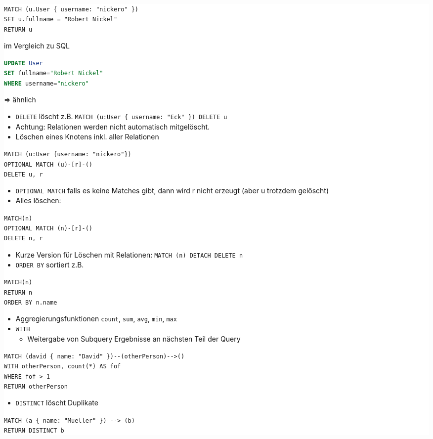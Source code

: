 ```
MATCH (u.User { username: "nickero" })
SET u.fullname = "Robert Nickel"
RETURN u
```

im Vergleich zu SQL

```sql
UPDATE User
SET fullname="Robert Nickel"
WHERE username="nickero"
```

=> ähnlich

- `DELETE` löscht z.B. `MATCH (u:User { username: "Eck" }) DELETE u`
- Achtung: Relationen werden nicht automatisch mitgelöscht.
- Löschen eines Knotens inkl. aller Relationen

```
MATCH (u:User {username: "nickero"})
OPTIONAL MATCH (u)-[r]-()
DELETE u, r
```

- `OPTIONAL MATCH` falls es keine Matches gibt, dann wird r nicht erzeugt (aber u trotzdem gelöscht)
- Alles löschen:

```
MATCH(n)
OPTIONAL MATCH (n)-[r]-()
DELETE n, r
```

- Kurze Version für Löschen mit Relationen: `MATCH (n) DETACH DELETE n`
- `ORDER BY` sortiert z.B.

```
MATCH(n)
RETURN n
ORDER BY n.name
```

- Aggregierungsfunktionen `count`, `sum`, `avg`, `min`, `max`
- `WITH`
  - Weitergabe von Subquery Ergebnisse an nächsten Teil der Query

```
MATCH (david { name: "David" })--(otherPerson)-->()
WITH otherPerson, count(*) AS fof
WHERE fof > 1
RETURN otherPerson
```

- `DISTINCT` löscht Duplikate
  
```
MATCH (a { name: "Mueller" }) --> (b)
RETURN DISTINCT b
```
